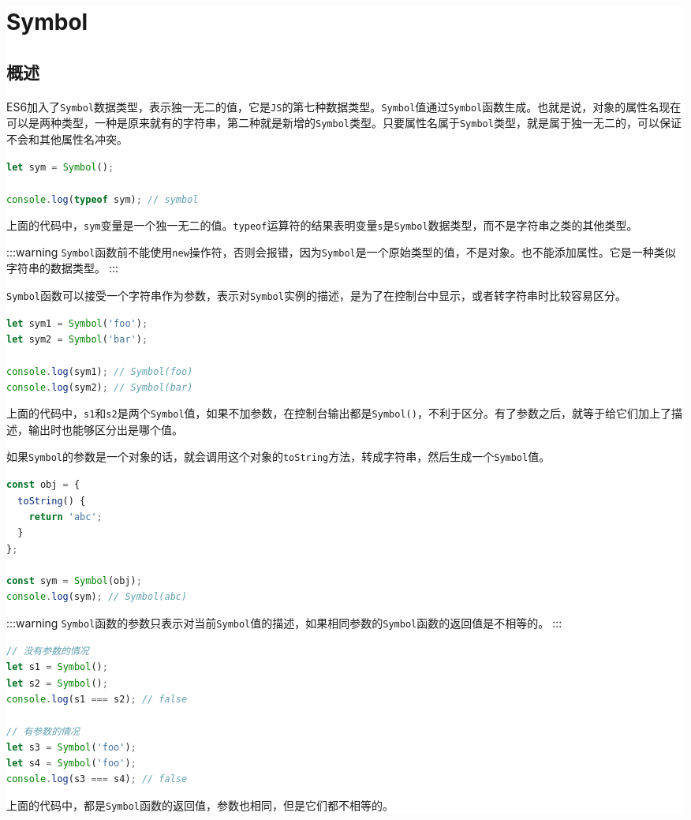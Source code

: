 # Symbol

## 概述
ES6加入了`Symbol`数据类型，表示独一无二的值，它是`JS`的第七种数据类型。`Symbol`值通过`Symbol`函数生成。也就是说，对象的属性名现在可以是两种类型，一种是原来就有的字符串，第二种就是新增的`Symbol`类型。只要属性名属于`Symbol`类型，就是属于独一无二的，可以保证不会和其他属性名冲突。
```js
let sym = Symbol();

console.log(typeof sym); // symbol
```
上面的代码中，`sym`变量是一个独一无二的值。`typeof`运算符的结果表明变量`s`是`Symbol`数据类型，而不是字符串之类的其他类型。

:::warning
`Symbol`函数前不能使用`new`操作符，否则会报错，因为`Symbol`是一个原始类型的值，不是对象。也不能添加属性。它是一种类似字符串的数据类型。
:::

`Symbol`函数可以接受一个字符串作为参数，表示对`Symbol`实例的描述，是为了在控制台中显示，或者转字符串时比较容易区分。
```js
let sym1 = Symbol('foo');
let sym2 = Symbol('bar');

console.log(sym1); // Symbol(foo)
console.log(sym2); // Symbol(bar)
```
上面的代码中，`s1`和`s2`是两个`Symbol`值，如果不加参数，在控制台输出都是`Symbol()`，不利于区分。有了参数之后，就等于给它们加上了描述，输出时也能够区分出是哪个值。

如果`Symbol`的参数是一个对象的话，就会调用这个对象的`toString`方法，转成字符串，然后生成一个`Symbol`值。
```js
const obj = {
  toString() {
    return 'abc';
  }
};

const sym = Symbol(obj);
console.log(sym); // Symbol(abc)
```

:::warning
`Symbol`函数的参数只表示对当前`Symbol`值的描述，如果相同参数的`Symbol`函数的返回值是不相等的。
:::

```js
// 没有参数的情况
let s1 = Symbol();
let s2 = Symbol();
console.log(s1 === s2); // false

// 有参数的情况
let s3 = Symbol('foo');
let s4 = Symbol('foo');
console.log(s3 === s4); // false
```
上面的代码中，都是`Symbol`函数的返回值，参数也相同，但是它们都不相等的。
